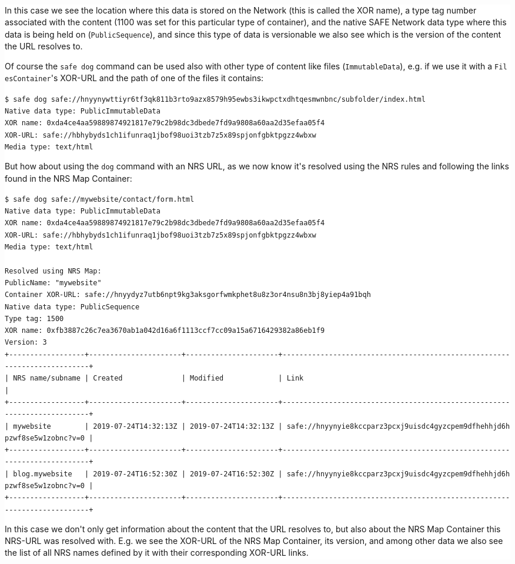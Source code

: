 In this case we see the location where this data is stored on the Network (this is called the XOR name), a type tag number associated with the content (1100 was set for this particular type of container), and the native SAFE Network data type where this data is being held on (`PublicSequence`), and since this type of data is versionable we also see which is the version of the content the URL resolves to.

Of course the `safe dog` command can be used also with other type of content like files (`ImmutableData`), e.g. if we use it with a `FilesContainer`'s XOR-URL and the path of one of the files it contains:
```shell
$ safe dog safe://hnyynywttiyr6tf3qk811b3rto9azx8579h95ewbs3ikwpctxdhtqesmwnbnc/subfolder/index.html
Native data type: PublicImmutableData
XOR name: 0xda4ce4aa59889874921817e79c2b98dc3dbede7fd9a9808a60aa2d35efaa05f4
XOR-URL: safe://hbhybyds1ch1ifunraq1jbof98uoi3tzb7z5x89spjonfgbktpgzz4wbxw
Media type: text/html
```

But how about using the `dog` command with an NRS URL, as we now know it's resolved using the NRS rules and following the links found in the NRS Map Container:
```shell
$ safe dog safe://mywebsite/contact/form.html
Native data type: PublicImmutableData
XOR name: 0xda4ce4aa59889874921817e79c2b98dc3dbede7fd9a9808a60aa2d35efaa05f4
XOR-URL: safe://hbhybyds1ch1ifunraq1jbof98uoi3tzb7z5x89spjonfgbktpgzz4wbxw
Media type: text/html

Resolved using NRS Map:
PublicName: "mywebsite"
Container XOR-URL: safe://hnyydyz7utb6npt9kg3aksgorfwmkphet8u8z3or4nsu8n3bj8yiep4a91bqh
Native data type: PublicSequence
Type tag: 1500
XOR name: 0xfb3887c26c7ea3670ab1a042d16a6f1113ccf7cc09a15a6716429382a86eb1f9
Version: 3
+------------------+----------------------+----------------------+--------------------------------------------------------------------------+
| NRS name/subname | Created              | Modified             | Link                                                                     |
+------------------+----------------------+----------------------+--------------------------------------------------------------------------+
| mywebsite        | 2019-07-24T14:32:13Z | 2019-07-24T14:32:13Z | safe://hnyynyie8kccparz3pcxj9uisdc4gyzcpem9dfhehhjd6hpzwf8se5w1zobnc?v=0 |
+------------------+----------------------+----------------------+--------------------------------------------------------------------------+
| blog.mywebsite   | 2019-07-24T16:52:30Z | 2019-07-24T16:52:30Z | safe://hnyynyie8kccparz3pcxj9uisdc4gyzcpem9dfhehhjd6hpzwf8se5w1zobnc?v=0 |
+------------------+----------------------+----------------------+--------------------------------------------------------------------------+
```

In this case we don't only get information about the content that the URL resolves to, but also about the NRS Map Container this NRS-URL was resolved with. E.g. we see the XOR-URL of the NRS Map Container, its version, and among other data we also see the list of all NRS names defined by it with their corresponding XOR-URL links.
